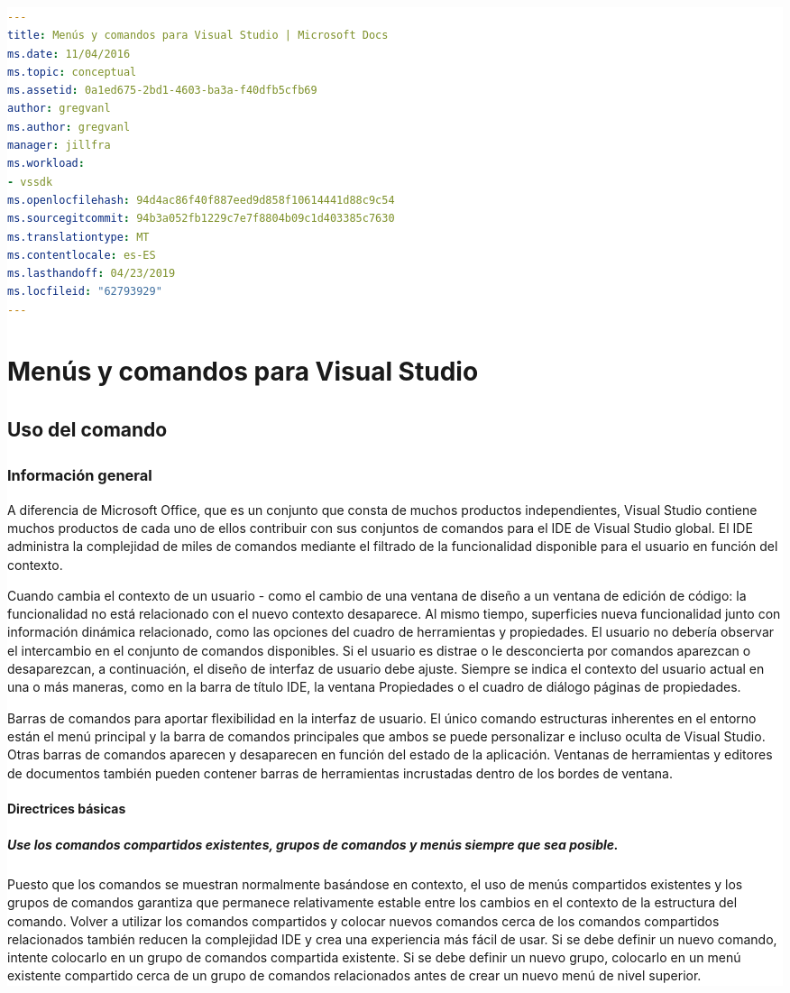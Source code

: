 ```yaml
---
title: Menús y comandos para Visual Studio | Microsoft Docs
ms.date: 11/04/2016
ms.topic: conceptual
ms.assetid: 0a1ed675-2bd1-4603-ba3a-f40dfb5cfb69
author: gregvanl
ms.author: gregvanl
manager: jillfra
ms.workload:
- vssdk
ms.openlocfilehash: 94d4ac86f40f887eed9d858f10614441d88c9c54
ms.sourcegitcommit: 94b3a052fb1229c7e7f8804b09c1d403385c7630
ms.translationtype: MT
ms.contentlocale: es-ES
ms.lasthandoff: 04/23/2019
ms.locfileid: "62793929"
---
```

# <a name="menus-and-commands-for-visual-studio"></a>Menús y comandos para Visual Studio
## <a name="command-usage"></a>Uso del comando

### <a name="overview"></a>Información general
 A diferencia de Microsoft Office, que es un conjunto que consta de muchos productos independientes, Visual Studio contiene muchos productos de cada uno de ellos contribuir con sus conjuntos de comandos para el IDE de Visual Studio global. El IDE administra la complejidad de miles de comandos mediante el filtrado de la funcionalidad disponible para el usuario en función del contexto.

 Cuando cambia el contexto de un usuario - como el cambio de una ventana de diseño a un ventana de edición de código: la funcionalidad no está relacionado con el nuevo contexto desaparece. Al mismo tiempo, superficies nueva funcionalidad junto con información dinámica relacionado, como las opciones del cuadro de herramientas y propiedades. El usuario no debería observar el intercambio en el conjunto de comandos disponibles. Si el usuario es distrae o le desconcierta por comandos aparezcan o desaparezcan, a continuación, el diseño de interfaz de usuario debe ajuste. Siempre se indica el contexto del usuario actual en una o más maneras, como en la barra de título IDE, la ventana Propiedades o el cuadro de diálogo páginas de propiedades.

 Barras de comandos para aportar flexibilidad en la interfaz de usuario. El único comando estructuras inherentes en el entorno están el menú principal y la barra de comandos principales que ambos se puede personalizar e incluso oculta de Visual Studio. Otras barras de comandos aparecen y desaparecen en función del estado de la aplicación. Ventanas de herramientas y editores de documentos también pueden contener barras de herramientas incrustadas dentro de los bordes de ventana.

#### <a name="basic-guidelines"></a>Directrices básicas

##### <a name="use-existing-shared-commands-command-groups-and-menus-whenever-possible"></a>Use los comandos compartidos existentes, grupos de comandos y menús siempre que sea posible.
 Puesto que los comandos se muestran normalmente basándose en contexto, el uso de menús compartidos existentes y los grupos de comandos garantiza que permanece relativamente estable entre los cambios en el contexto de la estructura del comando. Volver a utilizar los comandos compartidos y colocar nuevos comandos cerca de los comandos compartidos relacionados también reducen la complejidad IDE y crea una experiencia más fácil de usar. Si se debe definir un nuevo comando, intente colocarlo en un grupo de comandos compartida existente. Si se debe definir un nuevo grupo, colocarlo en un menú existente compartido cerca de un grupo de comandos relacionados antes de crear un nuevo menú de nivel superior.
